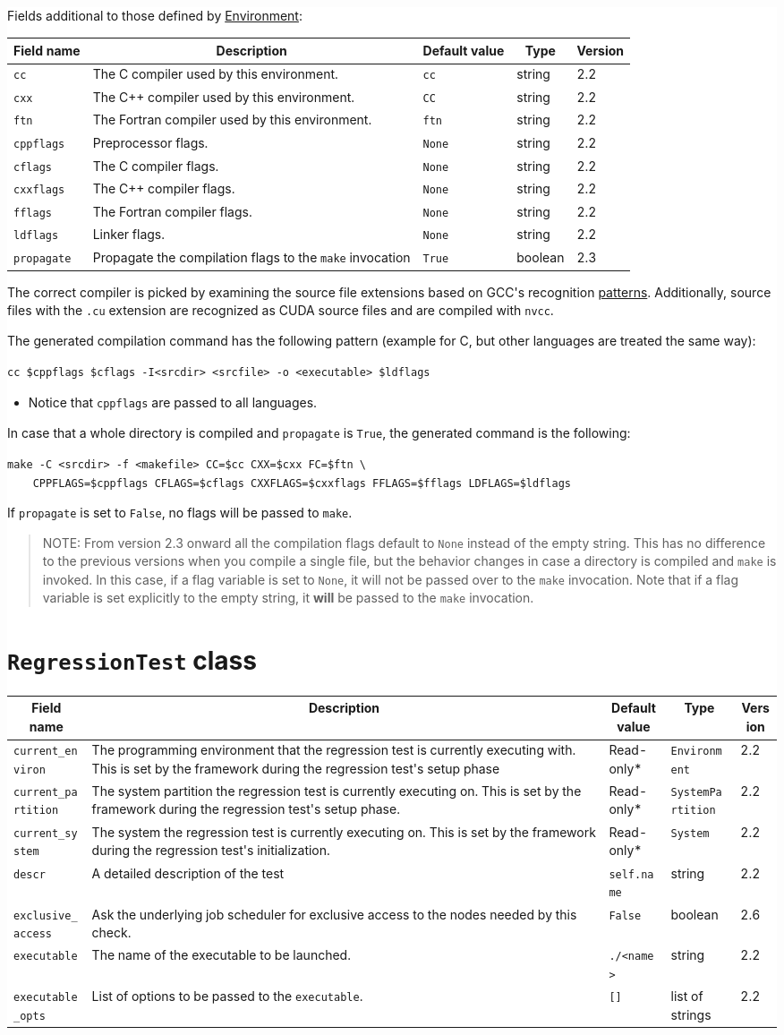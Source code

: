 Fields additional to those defined by [Environment](#environment-class):

| Field name | Description | Default value | Type | Version |
| ---------- | ----------- | ------------- | ---- | ------- |
| `cc`       | The C compiler used by this environment. | `cc` | string | 2.2 |
| `cxx`      | The C++ compiler used by this environment. | `CC` | string | 2.2 |
| `ftn`      | The Fortran compiler used by this environment. | `ftn` | string | 2.2 |
| `cppflags` | Preprocessor flags. | `None` | string | 2.2 |
| `cflags`   | The C compiler flags. | `None` | string | 2.2 |
| `cxxflags` | The C++ compiler flags. | `None` | string | 2.2 |
| `fflags`   | The Fortran compiler flags. | `None` | string | 2.2 |
| `ldflags`  | Linker flags. | `None` | string | 2.2 |
| `propagate` | Propagate the compilation flags to the `make` invocation | `True` | boolean | 2.3 |

The correct compiler is picked by examining the source file extensions based on GCC's recognition [patterns](https://gcc.gnu.org/onlinedocs/gcc/Overall-Options.html).
Additionally, source files with the `.cu` extension are recognized as CUDA source files and are compiled with `nvcc`.

The generated compilation command has the following pattern (example for C, but other languages are treated the same way):
```
cc $cppflags $cflags -I<srcdir> <srcfile> -o <executable> $ldflags
```
* Notice that `cppflags` are passed to all languages.

In case that a whole directory is compiled and `propagate` is `True`, the generated command is the following:
```
make -C <srcdir> -f <makefile> CC=$cc CXX=$cxx FC=$ftn \
    CPPFLAGS=$cppflags CFLAGS=$cflags CXXFLAGS=$cxxflags FFLAGS=$fflags LDFLAGS=$ldflags
```
If `propagate` is set to `False`, no flags will be passed to `make`.

> NOTE: From version 2.3 onward all the compilation flags default to `None` instead of the empty string.
> This has no difference to the previous versions when you compile a single file, but the behavior changes in case a directory is compiled and `make` is invoked.
> In this case, if a flag variable is set to `None`, it will not be passed over to the `make` invocation.
> Note that if a flag variable is set explicitly to the empty string, it **will** be passed to the `make` invocation.


# `RegressionTest` class

| Field name | Description | Default value | Type | Version |
| ---------- | ----------- | ------------- | ---- | ------- |
| `current_environ` | The programming environment that the regression test is currently executing with. This is set by the framework during the regression test's setup phase | Read-only* | `Environment` | 2.2 |
| `current_partition` | The system partition the regression test is currently executing on. This is set by the framework during the regression test's setup phase. | Read-only* | `SystemPartition` | 2.2 |
| `current_system` | The system the regression test is currently executing on. This is set by the framework during the regression test's initialization. | Read-only* | `System` | 2.2 |
| `descr`    | A detailed description of the test | `self.name` | string | 2.2 |
| `exclusive_access` | Ask the underlying job scheduler for exclusive access to the nodes needed by this check. | `False` | boolean | 2.6 |
| `executable` | The name of the executable to be launched. | `./<name>` | string | 2.2 |
| `executable_opts` | List of options to be passed to the `executable`. | `[]` | list of strings | 2.2 |